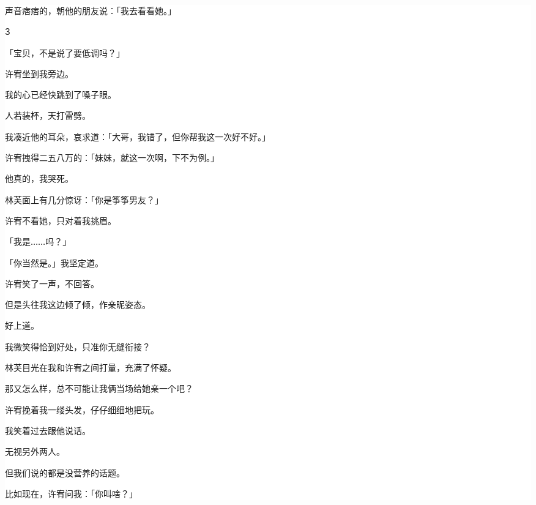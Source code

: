 
声音痞痞的，朝他的朋友说：「我去看看她。」


3


「宝贝，不是说了要低调吗？」


许宥坐到我旁边。


我的心已经快跳到了嗓子眼。


人若装杯，天打雷劈。


我凑近他的耳朵，哀求道：「大哥，我错了，但你帮我这一次好不好。」


许宥拽得二五八万的：「妹妹，就这一次啊，下不为例。」


他真的，我哭死。


林芙面上有几分惊讶：「你是筝筝男友？」


许宥不看她，只对着我挑眉。


「我是……吗？」


「你当然是。」我坚定道。


许宥笑了一声，不回答。


但是头往我这边倾了倾，作亲昵姿态。


好上道。


我微笑得恰到好处，只准你无缝衔接？


林芙目光在我和许宥之间打量，充满了怀疑。


那又怎么样，总不可能让我俩当场给她亲一个吧？


许宥挽着我一缕头发，仔仔细细地把玩。


我笑着过去跟他说话。


无视另外两人。


但我们说的都是没营养的话题。


比如现在，许宥问我：「你叫啥？」


